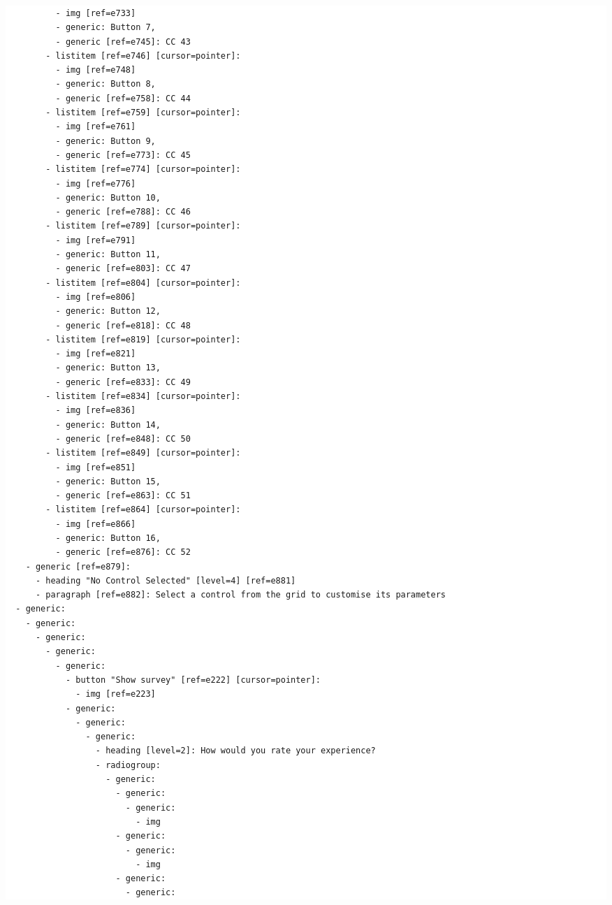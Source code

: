 ```
          - img [ref=e733]
          - generic: Button 7,
          - generic [ref=e745]: CC 43
        - listitem [ref=e746] [cursor=pointer]:
          - img [ref=e748]
          - generic: Button 8,
          - generic [ref=e758]: CC 44
        - listitem [ref=e759] [cursor=pointer]:
          - img [ref=e761]
          - generic: Button 9,
          - generic [ref=e773]: CC 45
        - listitem [ref=e774] [cursor=pointer]:
          - img [ref=e776]
          - generic: Button 10,
          - generic [ref=e788]: CC 46
        - listitem [ref=e789] [cursor=pointer]:
          - img [ref=e791]
          - generic: Button 11,
          - generic [ref=e803]: CC 47
        - listitem [ref=e804] [cursor=pointer]:
          - img [ref=e806]
          - generic: Button 12,
          - generic [ref=e818]: CC 48
        - listitem [ref=e819] [cursor=pointer]:
          - img [ref=e821]
          - generic: Button 13,
          - generic [ref=e833]: CC 49
        - listitem [ref=e834] [cursor=pointer]:
          - img [ref=e836]
          - generic: Button 14,
          - generic [ref=e848]: CC 50
        - listitem [ref=e849] [cursor=pointer]:
          - img [ref=e851]
          - generic: Button 15,
          - generic [ref=e863]: CC 51
        - listitem [ref=e864] [cursor=pointer]:
          - img [ref=e866]
          - generic: Button 16,
          - generic [ref=e876]: CC 52
    - generic [ref=e879]:
      - heading "No Control Selected" [level=4] [ref=e881]
      - paragraph [ref=e882]: Select a control from the grid to customise its parameters
  - generic:
    - generic:
      - generic:
        - generic:
          - generic:
            - button "Show survey" [ref=e222] [cursor=pointer]:
              - img [ref=e223]
            - generic:
              - generic:
                - generic:
                  - heading [level=2]: How would you rate your experience?
                  - radiogroup:
                    - generic:
                      - generic:
                        - generic:
                          - img
                      - generic:
                        - generic:
                          - img
                      - generic:
                        - generic:
```